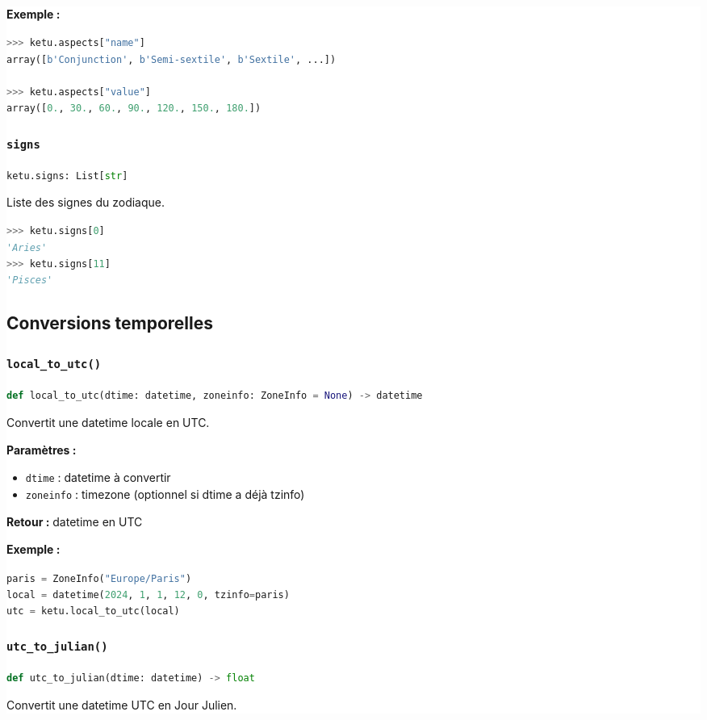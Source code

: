 **Exemple :**

```python
>>> ketu.aspects["name"]
array([b'Conjunction', b'Semi-sextile', b'Sextile', ...])

>>> ketu.aspects["value"]
array([0., 30., 60., 90., 120., 150., 180.])
```

### `signs`

```python
ketu.signs: List[str]
```

Liste des signes du zodiaque.

```python
>>> ketu.signs[0]
'Aries'
>>> ketu.signs[11]
'Pisces'
```

## Conversions temporelles

### `local_to_utc()`

```python
def local_to_utc(dtime: datetime, zoneinfo: ZoneInfo = None) -> datetime
```

Convertit une datetime locale en UTC.

**Paramètres :**

- `dtime` : datetime à convertir
- `zoneinfo` : timezone (optionnel si dtime a déjà tzinfo)

**Retour :** datetime en UTC

**Exemple :**

```python
paris = ZoneInfo("Europe/Paris")
local = datetime(2024, 1, 1, 12, 0, tzinfo=paris)
utc = ketu.local_to_utc(local)
```

### `utc_to_julian()`

```python
def utc_to_julian(dtime: datetime) -> float
```

Convertit une datetime UTC en Jour Julien.
